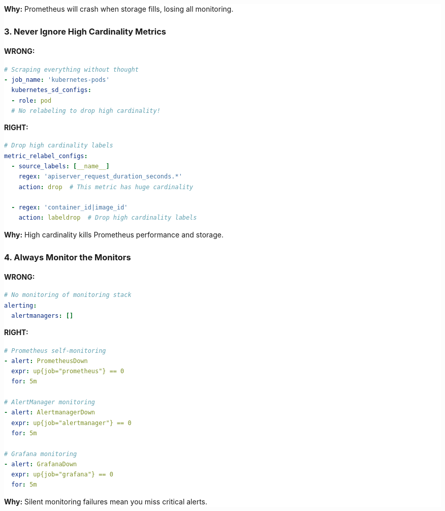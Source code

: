 **Why:** Prometheus will crash when storage fills, losing all monitoring.

### 3. Never Ignore High Cardinality Metrics

**WRONG:**
```yaml
# Scraping everything without thought
- job_name: 'kubernetes-pods'
  kubernetes_sd_configs:
  - role: pod
  # No relabeling to drop high cardinality!
```

**RIGHT:**
```yaml
# Drop high cardinality labels
metric_relabel_configs:
  - source_labels: [__name__]
    regex: 'apiserver_request_duration_seconds.*'
    action: drop  # This metric has huge cardinality
  
  - regex: 'container_id|image_id'
    action: labeldrop  # Drop high cardinality labels
```

**Why:** High cardinality kills Prometheus performance and storage.

### 4. Always Monitor the Monitors

**WRONG:**
```yaml
# No monitoring of monitoring stack
alerting:
  alertmanagers: []
```

**RIGHT:**
```yaml
# Prometheus self-monitoring
- alert: PrometheusDown
  expr: up{job="prometheus"} == 0
  for: 5m

# AlertManager monitoring  
- alert: AlertmanagerDown
  expr: up{job="alertmanager"} == 0
  for: 5m

# Grafana monitoring
- alert: GrafanaDown
  expr: up{job="grafana"} == 0
  for: 5m
```

**Why:** Silent monitoring failures mean you miss critical alerts.
